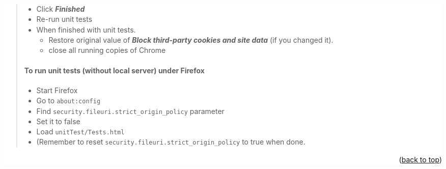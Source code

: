 >   - Click **_Finished_**
>   - Re-run unit tests
> - When finished with unit tests.
>   - Restore original value of **_Block third-party cookies and site data_** (if you changed it).
>   - close all running copies of Chrome
>
> #### To run unit tests (without local server) under Firefox
>
> - Start Firefox
> - Go to `about:config`
> - Find `security.fileuri.strict_origin_policy` parameter
> - Set it to false
> - Load `unitTest/Tests.html`
> - (Remember to reset `security.fileuri.strict_origin_policy` to true when done.

<p align="right">(<a href="#readme-top">back to top</a>)</p>




[contributors-shield]: https://img.shields.io/github/contributors/dteviot/WebToEpub.svg?style=for-the-badge
[contributors-url]: https://github.com/dteviot/WebToEpub/graphs/contributors
[forks-shield]: https://img.shields.io/github/forks/dteviot/WebToEpub.svg?style=for-the-badge
[forks-url]: https://github.com/dteviot/WebToEpub/network/members
[stars-shield]: https://img.shields.io/github/stars/dteviot/WebToEpub.svg?style=for-the-badge
[stars-url]: https://github.com/dteviot/WebToEpub/stargazers
[issues-shield]: https://img.shields.io/github/issues/dteviot/WebToEpub.svg?style=for-the-badge
[issues-url]: https://github.com/dteviot/WebToEpub/issues



[license-shield]: https://img.shields.io/badge/LICENSE-GPLv3-%23555555?style=for-the-badge&label=LICENSE&color=285959
[license-url]: /LICENSE.md
[product-screenshot]: doc/product-screenshot.png



[firefox-add-ons]: https://addons.mozilla.org/en-US/firefox/addon/webtoepub-for-baka-tsuki
[chrome-web-store]: https://chrome.google.com/webstore/detail/webtoepub/akiljllkbielkidmammnifcnibaigelm
